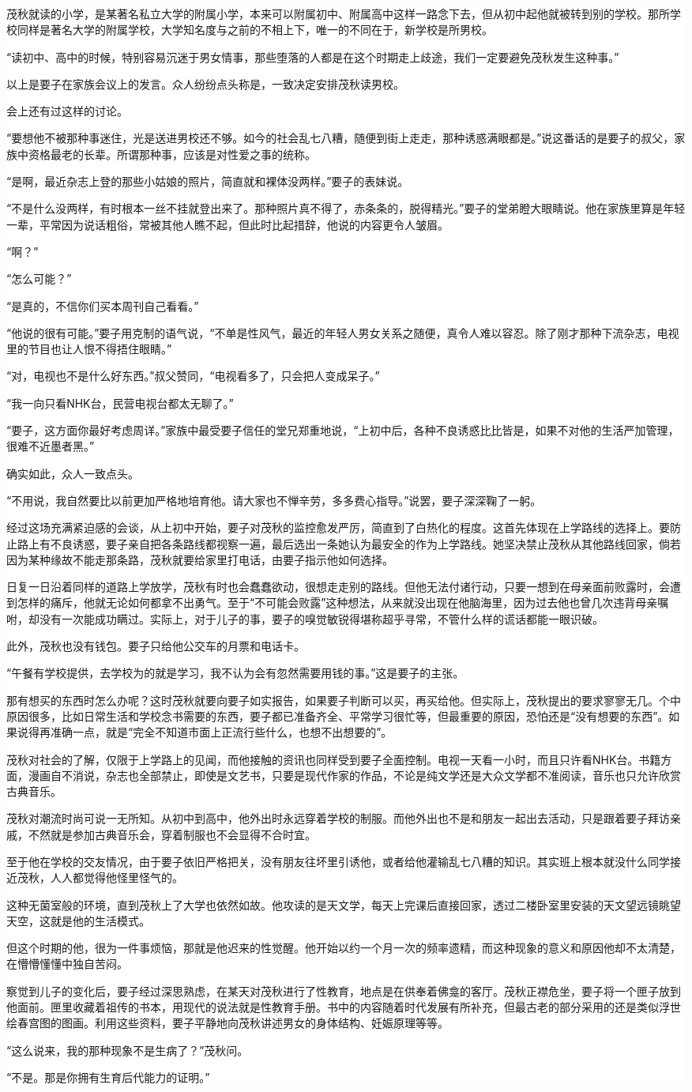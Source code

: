 茂秋就读的小学，是某著名私立大学的附属小学，本来可以附属初中、附属高中这样一路念下去，但从初中起他就被转到别的学校。那所学校同样是著名大学的附属学校，大学知名度与之前的不相上下，唯一的不同在于，新学校是所男校。

“读初中、高中的时候，特别容易沉迷于男女情事，那些堕落的人都是在这个时期走上歧途，我们一定要避免茂秋发生这种事。”

以上是要子在家族会议上的发言。众人纷纷点头称是，一致决定安排茂秋读男校。

会上还有过这样的讨论。

“要想他不被那种事迷住，光是送进男校还不够。如今的社会乱七八糟，随便到街上走走，那种诱惑满眼都是。”说这番话的是要子的叔父，家族中资格最老的长辈。所谓那种事，应该是对性爱之事的统称。

“是啊，最近杂志上登的那些小姑娘的照片，简直就和裸体没两样。”要子的表妹说。

“不是什么没两样，有时根本一丝不挂就登出来了。那种照片真不得了，赤条条的，脱得精光。”要子的堂弟瞪大眼睛说。他在家族里算是年轻一辈，平常因为说话粗俗，常被其他人瞧不起，但此时比起措辞，他说的内容更令人皱眉。

“啊？”

“怎么可能？”

“是真的，不信你们买本周刊自己看看。”

“他说的很有可能。”要子用克制的语气说，“不单是性风气，最近的年轻人男女关系之随便，真令人难以容忍。除了刚才那种下流杂志，电视里的节目也让人恨不得捂住眼睛。”

“对，电视也不是什么好东西。”叔父赞同，“电视看多了，只会把人变成呆子。”

“我一向只看NHK台，民营电视台都太无聊了。”

“要子，这方面你最好考虑周详。”家族中最受要子信任的堂兄郑重地说，“上初中后，各种不良诱惑比比皆是，如果不对他的生活严加管理，很难不近墨者黑。”

确实如此，众人一致点头。

“不用说，我自然要比以前更加严格地培育他。请大家也不惮辛劳，多多费心指导。”说罢，要子深深鞠了一躬。

经过这场充满紧迫感的会谈，从上初中开始，要子对茂秋的监控愈发严厉，简直到了白热化的程度。这首先体现在上学路线的选择上。要防止路上有不良诱惑，要子亲自把各条路线都视察一遍，最后选出一条她认为最安全的作为上学路线。她坚决禁止茂秋从其他路线回家，倘若因为某种缘故不能走那条路，茂秋就要给家里打电话，由要子指示他如何选择。

日复一日沿着同样的道路上学放学，茂秋有时也会蠢蠢欲动，很想走走别的路线。但他无法付诸行动，只要一想到在母亲面前败露时，会遭到怎样的痛斥，他就无论如何都拿不出勇气。至于“不可能会败露”这种想法，从来就没出现在他脑海里，因为过去他也曾几次违背母亲嘱咐，却没有一次能成功瞒过。实际上，对于儿子的事，要子的嗅觉敏锐得堪称超乎寻常，不管什么样的谎话都能一眼识破。

此外，茂秋也没有钱包。要子只给他公交车的月票和电话卡。

“午餐有学校提供，去学校为的就是学习，我不认为会有忽然需要用钱的事。”这是要子的主张。

那有想买的东西时怎么办呢？这时茂秋就要向要子如实报告，如果要子判断可以买，再买给他。但实际上，茂秋提出的要求寥寥无几。个中原因很多，比如日常生活和学校念书需要的东西，要子都已准备齐全、平常学习很忙等，但最重要的原因，恐怕还是“没有想要的东西”。如果说得再准确一点，就是“完全不知道市面上正流行些什么，也想不出想要的”。

茂秋对社会的了解，仅限于上学路上的见闻，而他接触的资讯也同样受到要子全面控制。电视一天看一小时，而且只许看NHK台。书籍方面，漫画自不消说，杂志也全部禁止，即使是文艺书，只要是现代作家的作品，不论是纯文学还是大众文学都不准阅读，音乐也只允许欣赏古典音乐。

茂秋对潮流时尚可说一无所知。从初中到高中，他外出时永远穿着学校的制服。而他外出也不是和朋友一起出去活动，只是跟着要子拜访亲戚，不然就是参加古典音乐会，穿着制服也不会显得不合时宜。

至于他在学校的交友情况，由于要子依旧严格把关，没有朋友往坏里引诱他，或者给他灌输乱七八糟的知识。其实班上根本就没什么同学接近茂秋，人人都觉得他怪里怪气的。

这种无菌室般的环境，直到茂秋上了大学也依然如故。他攻读的是天文学，每天上完课后直接回家，透过二楼卧室里安装的天文望远镜眺望天空，这就是他的生活模式。

但这个时期的他，很为一件事烦恼，那就是他迟来的性觉醒。他开始以约一个月一次的频率遗精，而这种现象的意义和原因他却不太清楚，在懵懵懂懂中独自苦闷。

察觉到儿子的变化后，要子经过深思熟虑，在某天对茂秋进行了性教育，地点是在供奉着佛龛的客厅。茂秋正襟危坐，要子将一个匣子放到他面前。匣里收藏着祖传的书本，用现代的说法就是性教育手册。书中的内容随着时代发展有所补充，但最古老的部分采用的还是类似浮世绘春宫图的图画。利用这些资料，要子平静地向茂秋讲述男女的身体结构、妊娠原理等等。

“这么说来，我的那种现象不是生病了？”茂秋问。

“不是。那是你拥有生育后代能力的证明。”
